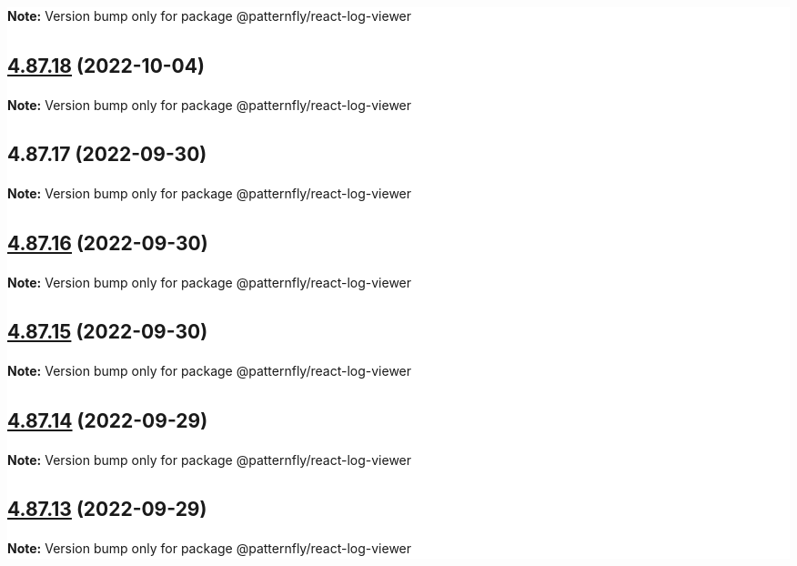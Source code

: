 **Note:** Version bump only for package @patternfly/react-log-viewer





## [4.87.18](https://github.com/patternfly/patternfly-react/compare/@patternfly/react-log-viewer@4.87.17...@patternfly/react-log-viewer@4.87.18) (2022-10-04)

**Note:** Version bump only for package @patternfly/react-log-viewer





## 4.87.17 (2022-09-30)

**Note:** Version bump only for package @patternfly/react-log-viewer





## [4.87.16](https://github.com/patternfly/patternfly-react/compare/@patternfly/react-log-viewer@4.87.15...@patternfly/react-log-viewer@4.87.16) (2022-09-30)

**Note:** Version bump only for package @patternfly/react-log-viewer





## [4.87.15](https://github.com/patternfly/patternfly-react/compare/@patternfly/react-log-viewer@4.87.14...@patternfly/react-log-viewer@4.87.15) (2022-09-30)

**Note:** Version bump only for package @patternfly/react-log-viewer





## [4.87.14](https://github.com/patternfly/patternfly-react/compare/@patternfly/react-log-viewer@4.87.13...@patternfly/react-log-viewer@4.87.14) (2022-09-29)

**Note:** Version bump only for package @patternfly/react-log-viewer





## [4.87.13](https://github.com/patternfly/patternfly-react/compare/@patternfly/react-log-viewer@4.87.12...@patternfly/react-log-viewer@4.87.13) (2022-09-29)

**Note:** Version bump only for package @patternfly/react-log-viewer


